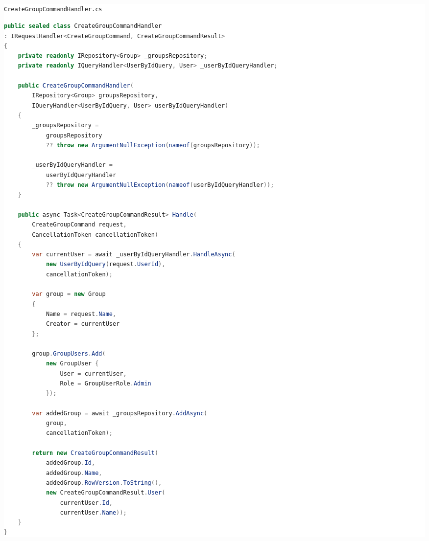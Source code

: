 `CreateGroupCommandHandler.cs`
```csharp
public sealed class CreateGroupCommandHandler 
: IRequestHandler<CreateGroupCommand, CreateGroupCommandResult>
{
    private readonly IRepository<Group> _groupsRepository;
    private readonly IQueryHandler<UserByIdQuery, User> _userByIdQueryHandler;

    public CreateGroupCommandHandler(
        IRepository<Group> groupsRepository,
        IQueryHandler<UserByIdQuery, User> userByIdQueryHandler)
    {
        _groupsRepository =
            groupsRepository
            ?? throw new ArgumentNullException(nameof(groupsRepository));

        _userByIdQueryHandler =
            userByIdQueryHandler
            ?? throw new ArgumentNullException(nameof(userByIdQueryHandler));
    }

    public async Task<CreateGroupCommandResult> Handle(
        CreateGroupCommand request,
        CancellationToken cancellationToken)
    {
        var currentUser = await _userByIdQueryHandler.HandleAsync(
            new UserByIdQuery(request.UserId),
            cancellationToken);

        var group = new Group
        {
            Name = request.Name,
            Creator = currentUser
        };

        group.GroupUsers.Add(
            new GroupUser {
                User = currentUser,
                Role = GroupUserRole.Admin
            });

        var addedGroup = await _groupsRepository.AddAsync(
            group,
            cancellationToken);

        return new CreateGroupCommandResult(
            addedGroup.Id,
            addedGroup.Name,
            addedGroup.RowVersion.ToString(),
            new CreateGroupCommandResult.User(
                currentUser.Id,
                currentUser.Name));
    }
}
```
